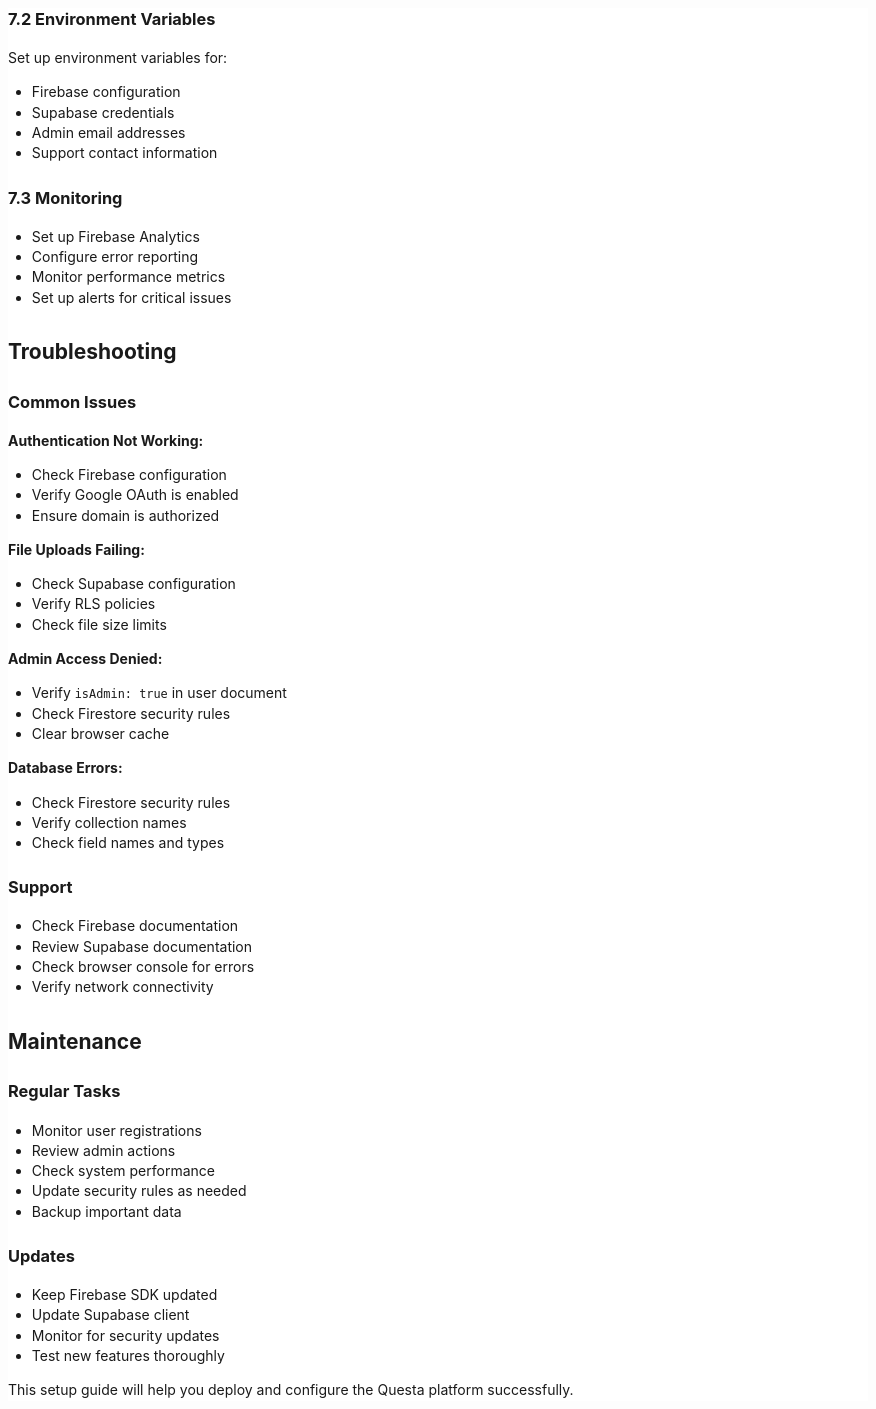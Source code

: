 ### 7.2 Environment Variables
Set up environment variables for:
- Firebase configuration
- Supabase credentials
- Admin email addresses
- Support contact information

### 7.3 Monitoring
- Set up Firebase Analytics
- Configure error reporting
- Monitor performance metrics
- Set up alerts for critical issues

## Troubleshooting

### Common Issues

**Authentication Not Working:**
- Check Firebase configuration
- Verify Google OAuth is enabled
- Ensure domain is authorized

**File Uploads Failing:**
- Check Supabase configuration
- Verify RLS policies
- Check file size limits

**Admin Access Denied:**
- Verify `isAdmin: true` in user document
- Check Firestore security rules
- Clear browser cache

**Database Errors:**
- Check Firestore security rules
- Verify collection names
- Check field names and types

### Support
- Check Firebase documentation
- Review Supabase documentation
- Check browser console for errors
- Verify network connectivity

## Maintenance

### Regular Tasks
- Monitor user registrations
- Review admin actions
- Check system performance
- Update security rules as needed
- Backup important data

### Updates
- Keep Firebase SDK updated
- Update Supabase client
- Monitor for security updates
- Test new features thoroughly

This setup guide will help you deploy and configure the Questa platform successfully.

